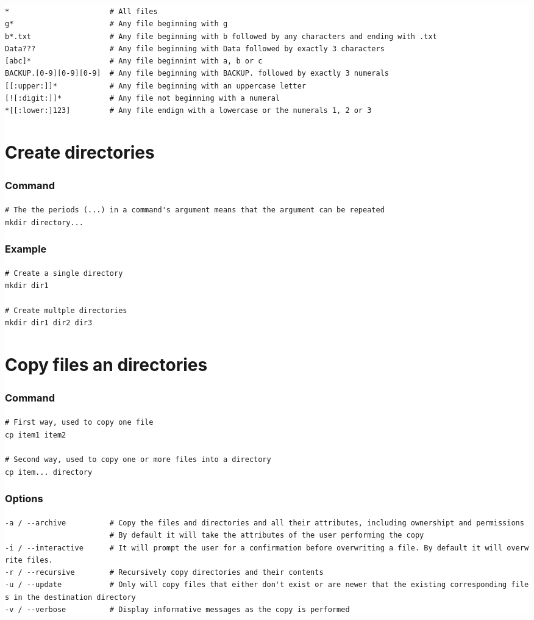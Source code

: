 ```
*                       # All files
g*                      # Any file beginning with g
b*.txt                  # Any file beginning with b followed by any characters and ending with .txt
Data???                 # Any file beginning with Data followed by exactly 3 characters
[abc]*                  # Any file beginnint with a, b or c
BACKUP.[0-9][0-9][0-9]  # Any file beginning with BACKUP. followed by exactly 3 numerals
[[:upper:]]*            # Any file beginning with an uppercase letter
[![:digit:]]*           # Any file not beginning with a numeral
*[[:lower:]123]         # Any file endign with a lowercase or the numerals 1, 2 or 3
```


# Create directories

### Command

```
# The the periods (...) in a command's argument means that the argument can be repeated
mkdir directory...
```

### Example

```
# Create a single directory
mkdir dir1

# Create multple directories
mkdir dir1 dir2 dir3
```


# Copy files an directories

### Command

```
# First way, used to copy one file
cp item1 item2

# Second way, used to copy one or more files into a directory
cp item... directory
```


### Options

```
-a / --archive          # Copy the files and directories and all their attributes, including ownershipt and permissions
                        # By default it will take the attributes of the user performing the copy
-i / --interactive      # It will prompt the user for a confirmation before overwriting a file. By default it will overwrite files.
-r / --recursive        # Recursively copy directories and their contents
-u / --update           # Only will copy files that either don't exist or are newer that the existing corresponding files in the destination directory
-v / --verbose          # Display informative messages as the copy is performed
```
